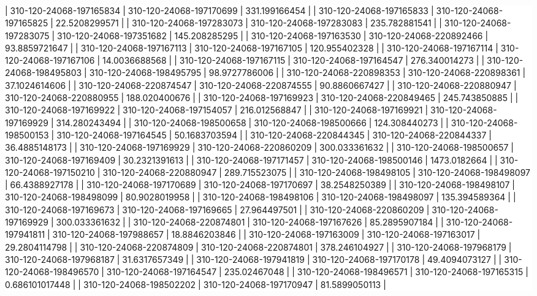 | 310-120-24068-197165834 | 310-120-24068-197170699 | 331.199166454 |
| 310-120-24068-197165833 | 310-120-24068-197165825 | 22.5208299571 |
| 310-120-24068-197283073 | 310-120-24068-197283083 | 235.782881541 |
| 310-120-24068-197283075 | 310-120-24068-197351682 | 145.208285295 |
| 310-120-24068-197163530 | 310-120-24068-220892466 | 93.8859721647 |
| 310-120-24068-197167113 | 310-120-24068-197167105 | 120.955402328 |
| 310-120-24068-197167114 | 310-120-24068-197167106 | 14.0036688568 |
| 310-120-24068-197167115 | 310-120-24068-197164547 | 276.340014273 |
| 310-120-24068-198495803 | 310-120-24068-198495795 | 98.9727786006 |
| 310-120-24068-220898353 | 310-120-24068-220898361 | 37.1024614606 |
| 310-120-24068-220874547 | 310-120-24068-220874555 | 90.8860667427 |
| 310-120-24068-220880947 | 310-120-24068-220880955 | 188.020400676 |
| 310-120-24068-197169923 | 310-120-24068-220849465 | 245.743850885 |
| 310-120-24068-197169922 | 310-120-24068-197154057 | 216.012568847 |
| 310-120-24068-197169921 | 310-120-24068-197169929 | 314.280243494 |
| 310-120-24068-198500658 | 310-120-24068-198500666 | 124.308440273 |
| 310-120-24068-198500153 | 310-120-24068-197164545 | 50.1683703594 |
| 310-120-24068-220844345 | 310-120-24068-220844337 | 36.4885148173 |
| 310-120-24068-197169929 | 310-120-24068-220860209 | 300.033361632 |
| 310-120-24068-198500657 | 310-120-24068-197169409 | 30.2321391613 |
| 310-120-24068-197171457 | 310-120-24068-198500146 | 1473.0182664 |
| 310-120-24068-197150210 | 310-120-24068-220880947 | 289.715523075 |
| 310-120-24068-198498105 | 310-120-24068-198498097 | 66.4388927178 |
| 310-120-24068-197170689 | 310-120-24068-197170697 | 38.2548250389 |
| 310-120-24068-198498107 | 310-120-24068-198498099 | 80.9028019958 |
| 310-120-24068-198498106 | 310-120-24068-198498097 | 135.394589364 |
| 310-120-24068-197169673 | 310-120-24068-197169665 | 27.964497501 |
| 310-120-24068-220860209 | 310-120-24068-197169929 | 300.033361632 |
| 310-120-24068-220874801 | 310-120-24068-197167626 | 85.2895907184 |
| 310-120-24068-197941811 | 310-120-24068-197988657 | 18.8846203846 |
| 310-120-24068-197163009 | 310-120-24068-197163017 | 29.2804114798 |
| 310-120-24068-220874809 | 310-120-24068-220874801 | 378.246104927 |
| 310-120-24068-197968179 | 310-120-24068-197968187 | 31.6317657349 |
| 310-120-24068-197941819 | 310-120-24068-197170178 | 49.4094073127 |
| 310-120-24068-198496570 | 310-120-24068-197164547 | 235.02467048 |
| 310-120-24068-198496571 | 310-120-24068-197165315 | 0.686101017448 |
| 310-120-24068-198502202 | 310-120-24068-197170947 | 81.5899050113 |